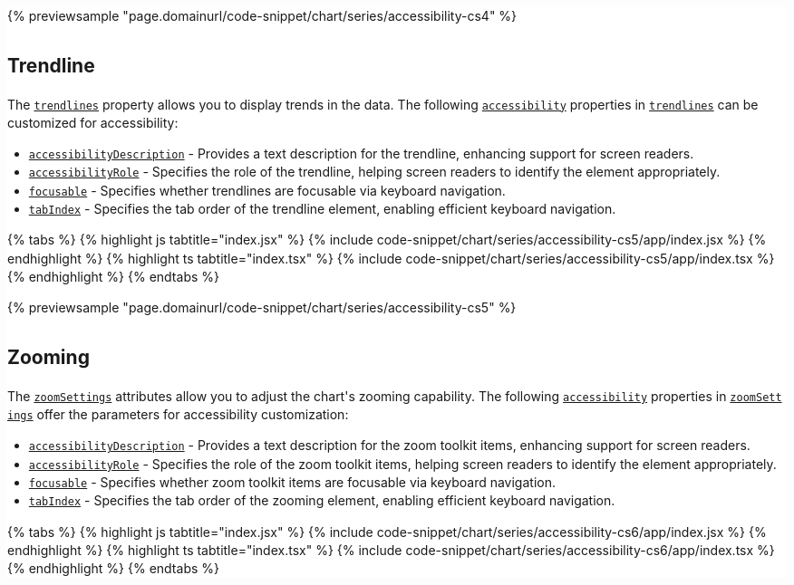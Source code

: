 {% previewsample "page.domainurl/code-snippet/chart/series/accessibility-cs4" %}

## Trendline

The [`trendlines`](https://ej2.syncfusion.com/react/documentation/api/chart#trendlinemodule) property allows you to display trends in the data. The following [`accessibility`](https://ej2.syncfusion.com/react/documentation/api/chart/trendlineModel/#accessibility) properties in [`trendlines`](https://ej2.syncfusion.com/react/documentation/api/chart#trendlinemodule) can be customized for accessibility:

* [`accessibilityDescription`](https://ej2.syncfusion.com/react/documentation/api/chart/accessibilityModel/#accessibilitydescription) - Provides a text description for the trendline, enhancing support for screen readers.
* [`accessibilityRole`](https://ej2.syncfusion.com/react/documentation/api/chart/accessibilityModel/#accessibilityrole) - Specifies the role of the trendline, helping screen readers to identify the element appropriately.
* [`focusable`](https://ej2.syncfusion.com/react/documentation/api/chart/accessibilityModel/#focusable) - Specifies whether trendlines are focusable via keyboard navigation.
* [`tabIndex`](https://ej2.syncfusion.com/react/documentation/api/chart/accessibilityModel/#tabindex) - Specifies the tab order of the trendline element, enabling efficient keyboard navigation.

{% tabs %}
{% highlight js tabtitle="index.jsx" %}
{% include code-snippet/chart/series/accessibility-cs5/app/index.jsx %}
{% endhighlight %}
{% highlight ts tabtitle="index.tsx" %}
{% include code-snippet/chart/series/accessibility-cs5/app/index.tsx %}
{% endhighlight %}
{% endtabs %}

{% previewsample "page.domainurl/code-snippet/chart/series/accessibility-cs5" %}

## Zooming

The [`zoomSettings`](https://ej2.syncfusion.com/react/documentation/api/chart#zoomsettings) attributes allow you to adjust the chart's zooming capability. The following [`accessibility`](https://ej2.syncfusion.com/react/documentation/api/chart/zoomSettingsModel/#accessibility) properties in [`zoomSettings`](https://ej2.syncfusion.com/react/documentation/api/chart#zoomsettings) offer the parameters for accessibility customization:

* [`accessibilityDescription`](https://ej2.syncfusion.com/react/documentation/api/chart/accessibilityModel/#accessibilitydescription) - Provides a text description for the zoom toolkit items, enhancing support for screen readers.
* [`accessibilityRole`](https://ej2.syncfusion.com/react/documentation/api/chart/accessibilityModel/#accessibilityrole) - Specifies the role of the zoom toolkit items, helping screen readers to identify the element appropriately.
* [`focusable`](https://ej2.syncfusion.com/react/documentation/api/chart/accessibilityModel/#focusable) - Specifies whether zoom toolkit items are focusable via keyboard navigation.
* [`tabIndex`](https://ej2.syncfusion.com/react/documentation/api/chart/accessibilityModel/#tabindex) - Specifies the tab order of the zooming element, enabling efficient keyboard navigation.

{% tabs %}
{% highlight js tabtitle="index.jsx" %}
{% include code-snippet/chart/series/accessibility-cs6/app/index.jsx %}
{% endhighlight %}
{% highlight ts tabtitle="index.tsx" %}
{% include code-snippet/chart/series/accessibility-cs6/app/index.tsx %}
{% endhighlight %}
{% endtabs %}
